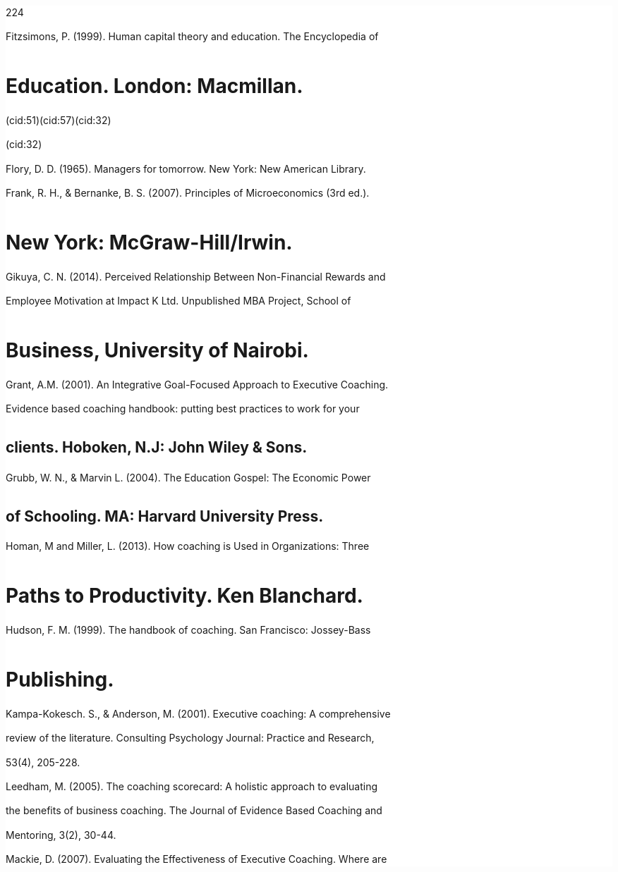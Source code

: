 224

Fitzsimons, P. (1999). Human capital theory and education. The Encyclopedia of

# Education. London: Macmillan.

(cid:51)(cid:57)(cid:32)

(cid:32)

Flory, D. D. (1965). Managers for tomorrow. New York: New American Library.

Frank, R. H., & Bernanke, B. S. (2007). Principles of Microeconomics (3rd ed.).

# New York: McGraw-Hill/Irwin.

Gikuya, C. N. (2014). Perceived Relationship Between Non-Financial Rewards and

Employee Motivation at Impact K Ltd. Unpublished MBA Project, School of

# Business, University of Nairobi.

Grant, A.M. (2001). An Integrative Goal-Focused Approach to Executive Coaching.

Evidence based coaching handbook: putting best practices to work for your

## clients. Hoboken, N.J: John Wiley & Sons.

Grubb, W. N., & Marvin L. (2004). The Education Gospel: The Economic Power

## of Schooling. MA: Harvard University Press.

Homan, M and Miller, L. (2013). How coaching is Used in Organizations: Three

# Paths to Productivity. Ken Blanchard.

Hudson, F. M. (1999). The handbook of coaching. San Francisco: Jossey-Bass

# Publishing.

Kampa-Kokesch. S., & Anderson, M. (2001). Executive coaching: A comprehensive

review of the literature. Consulting Psychology Journal: Practice and Research,

53(4), 205-228.

Leedham, M. (2005). The coaching scorecard: A holistic approach to evaluating

the benefits of business coaching. The Journal of Evidence Based Coaching and

Mentoring, 3(2), 30-44.

Mackie, D. (2007). Evaluating the Effectiveness of Executive Coaching. Where are
